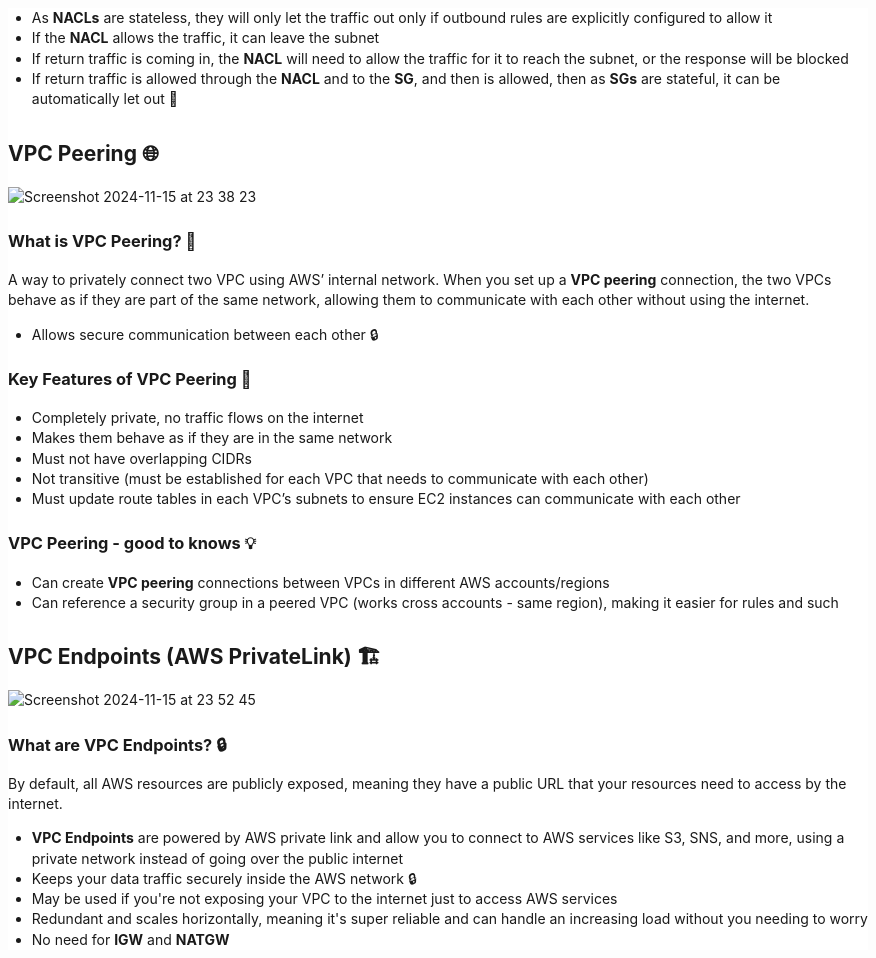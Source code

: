 - As **NACLs** are stateless, they will only let the traffic out only if outbound rules are explicitly configured to allow it
- If the **NACL** allows the traffic, it can leave the subnet
- If return traffic is coming in, the **NACL** will need to allow the traffic for it to reach the subnet, or the response will be blocked
- If return traffic is allowed through the **NACL** and to the **SG**, and then is allowed, then as **SGs** are stateful, it can be automatically let out 🔄


## **VPC Peering** 🌐

<img width="281" alt="Screenshot 2024-11-15 at 23 38 23" src="https://github.com/user-attachments/assets/5a89edac-3235-4fca-9d78-1b3f1781269e">

### **What is VPC Peering?** 🔗

A way to privately connect two VPC using AWS’ internal network. When you set up a **VPC peering** connection, the two VPCs behave as if they are part of the same network, allowing them to communicate with each other without using the internet.

- Allows secure communication between each other 🔒

### **Key Features of VPC Peering** 📝

- Completely private, no traffic flows on the internet
- Makes them behave as if they are in the same network
- Must not have overlapping CIDRs
- Not transitive (must be established for each VPC that needs to communicate with each other)
- Must update route tables in each VPC’s subnets to ensure EC2 instances can communicate with each other

### **VPC Peering - good to knows** 💡

- Can create **VPC peering** connections between VPCs in different AWS accounts/regions
- Can reference a security group in a peered VPC (works cross accounts - same region), making it easier for rules and such


## **VPC Endpoints (AWS PrivateLink)** 🏗️

<img width="316" alt="Screenshot 2024-11-15 at 23 52 45" src="https://github.com/user-attachments/assets/5e2323fa-1c8a-45b2-991c-1a9e9f23703e">

### **What are VPC Endpoints?** 🔒

By default, all AWS resources are publicly exposed, meaning they have a public URL that your resources need to access by the internet.

- **VPC Endpoints** are powered by AWS private link and allow you to connect to AWS services like S3, SNS, and more, using a private network instead of going over the public internet
- Keeps your data traffic securely inside the AWS network 🔒
- May be used if you're not exposing your VPC to the internet just to access AWS services
- Redundant and scales horizontally, meaning it's super reliable and can handle an increasing load without you needing to worry
- No need for **IGW** and **NATGW**
